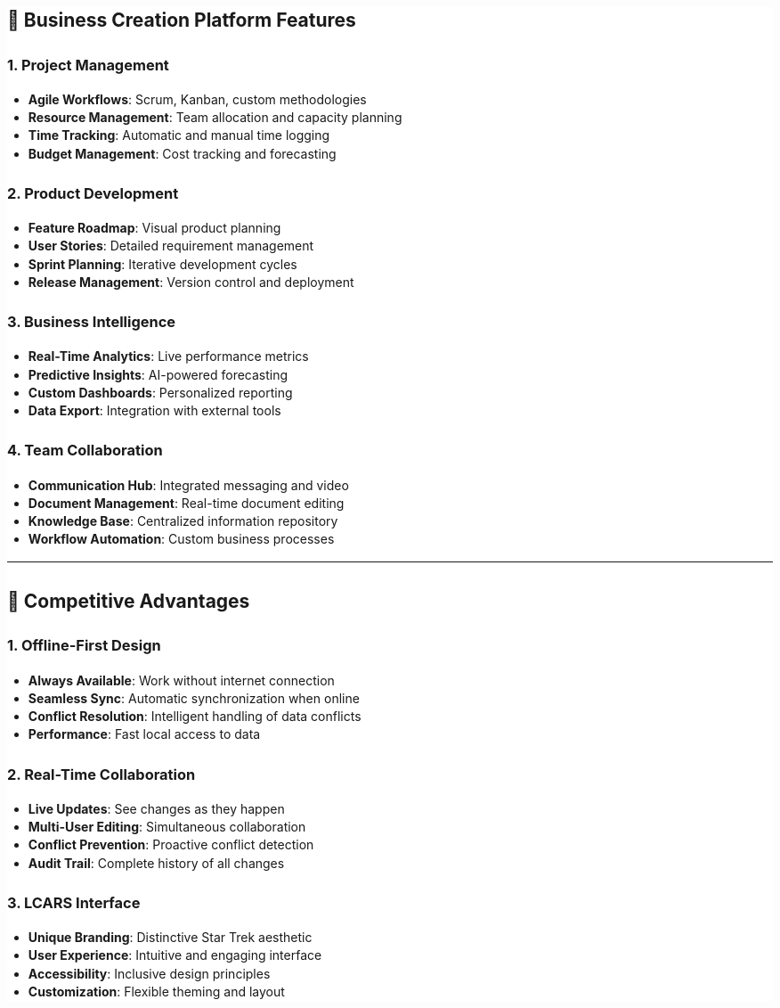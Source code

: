 
## 💼 **Business Creation Platform Features**

### **1. Project Management**
- **Agile Workflows**: Scrum, Kanban, custom methodologies
- **Resource Management**: Team allocation and capacity planning
- **Time Tracking**: Automatic and manual time logging
- **Budget Management**: Cost tracking and forecasting

### **2. Product Development**
- **Feature Roadmap**: Visual product planning
- **User Stories**: Detailed requirement management
- **Sprint Planning**: Iterative development cycles
- **Release Management**: Version control and deployment

### **3. Business Intelligence**
- **Real-Time Analytics**: Live performance metrics
- **Predictive Insights**: AI-powered forecasting
- **Custom Dashboards**: Personalized reporting
- **Data Export**: Integration with external tools

### **4. Team Collaboration**
- **Communication Hub**: Integrated messaging and video
- **Document Management**: Real-time document editing
- **Knowledge Base**: Centralized information repository
- **Workflow Automation**: Custom business processes

---

## 🎯 **Competitive Advantages**

### **1. Offline-First Design**
- **Always Available**: Work without internet connection
- **Seamless Sync**: Automatic synchronization when online
- **Conflict Resolution**: Intelligent handling of data conflicts
- **Performance**: Fast local access to data

### **2. Real-Time Collaboration**
- **Live Updates**: See changes as they happen
- **Multi-User Editing**: Simultaneous collaboration
- **Conflict Prevention**: Proactive conflict detection
- **Audit Trail**: Complete history of all changes

### **3. LCARS Interface**
- **Unique Branding**: Distinctive Star Trek aesthetic
- **User Experience**: Intuitive and engaging interface
- **Accessibility**: Inclusive design principles
- **Customization**: Flexible theming and layout
